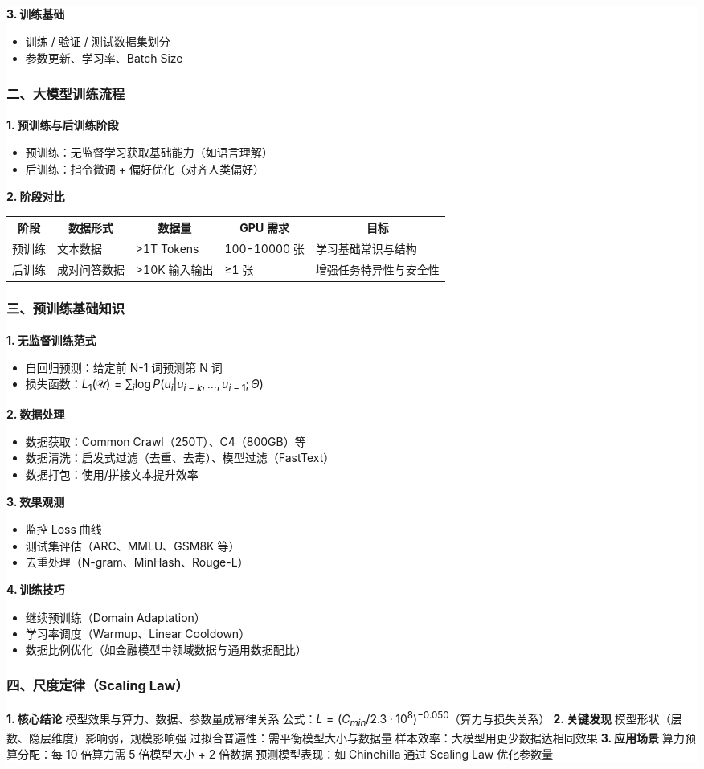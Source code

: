 **3. 训练基础**

- 训练 / 验证 / 测试数据集划分
- 参数更新、学习率、Batch Size

### **二、大模型训练流程**

**1. 预训练与后训练阶段**

- 预训练：无监督学习获取基础能力（如语言理解）
- 后训练：指令微调 + 偏好优化（对齐人类偏好）

**2. 阶段对比**

| **阶段** | **数据形式** | **数据量** | **GPU 需求** | **目标** |
| --- | --- | --- | --- | --- |
| 预训练 | 文本数据 | >1T Tokens | 100-10000 张 | 学习基础常识与结构 |
| 后训练 | 成对问答数据 | >10K 输入输出 | ≥1 张 | 增强任务特异性与安全性 |

### **三、预训练基础知识**

**1. 无监督训练范式**

- 自回归预测：给定前 N-1 词预测第 N 词
- 损失函数：$L_1(\mathcal{U}) = \sum_i \log P(u_i | u_{i-k}, ..., u_{i-1}; \Theta)$

**2. 数据处理**

- 数据获取：Common Crawl（250T）、C4（800GB）等
- 数据清洗：启发式过滤（去重、去毒）、模型过滤（FastText）
- 数据打包：使用<BOS>/<EOS>拼接文本提升效率

**3. 效果观测**

- 监控 Loss 曲线
- 测试集评估（ARC、MMLU、GSM8K 等）
- 去重处理（N-gram、MinHash、Rouge-L）

**4. 训练技巧**

- 继续预训练（Domain Adaptation）
- 学习率调度（Warmup、Linear Cooldown）
- 数据比例优化（如金融模型中领域数据与通用数据配比）

### **四、尺度定律（Scaling Law）**

**1. 核心结论**
模型效果与算力、数据、参数量成幂律关系
公式：$L = (C_{min}/2.3·10^8)^{-0.050}$（算力与损失关系）
**2. 关键发现**
模型形状（层数、隐层维度）影响弱，规模影响强
过拟合普遍性：需平衡模型大小与数据量
样本效率：大模型用更少数据达相同效果
**3. 应用场景**
算力预算分配：每 10 倍算力需 5 倍模型大小 + 2 倍数据
预测模型表现：如 Chinchilla 通过 Scaling Law 优化参数量
